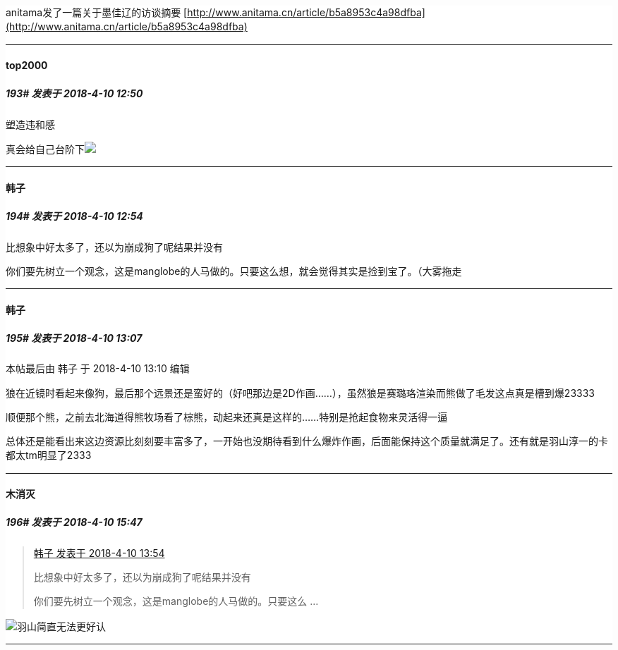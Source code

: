 
anitama发了一篇关于墨佳辽的访谈摘要
[http://www.anitama.cn/article/b5a8953c4a98dfba](http://www.anitama.cn/article/b5a8953c4a98dfba)


-----

####  top2000  
##### 193#       发表于 2018-4-10 12:50


塑造违和感

真会给自己台阶下<img src="https://static.saraba1st.com/image/smiley/face2017/098.png" referrerpolicy="no-referrer">


-----

####  韩子  
##### 194#       发表于 2018-4-10 12:54


比想象中好太多了，还以为崩成狗了呢结果并没有


你们要先树立一个观念，这是manglobe的人马做的。只要这么想，就会觉得其实是捡到宝了。（大雾拖走


-----

####  韩子  
##### 195#       发表于 2018-4-10 13:07


 本帖最后由 韩子 于 2018-4-10 13:10 编辑 

狼在近镜时看起来像狗，最后那个远景还是蛮好的（好吧那边是2D作画……），虽然狼是赛璐珞渲染而熊做了毛发这点真是槽到爆23333


顺便那个熊，之前去北海道得熊牧场看了棕熊，动起来还真是这样的……特别是抢起食物来灵活得一逼


总体还是能看出来这边资源比刻刻要丰富多了，一开始也没期待看到什么爆炸作画，后面能保持这个质量就满足了。还有就是羽山淳一的卡都太tm明显了2333


-----

####  木消灭  
##### 196#       发表于 2018-4-10 15:47


<blockquote><a href="httphttps://bbs.saraba1st.com/2b/forum.php?mod=redirect&amp;goto=findpost&amp;pid=39155330&amp;ptid=1158270" target="_blank">韩子 发表于 2018-4-10 13:54</a>

比想象中好太多了，还以为崩成狗了呢结果并没有


你们要先树立一个观念，这是manglobe的人马做的。只要这么 ...</blockquote>
<img src="https://static.saraba1st.com/image/smiley/face2017/053.png" referrerpolicy="no-referrer">羽山简直无法更好认


-----
